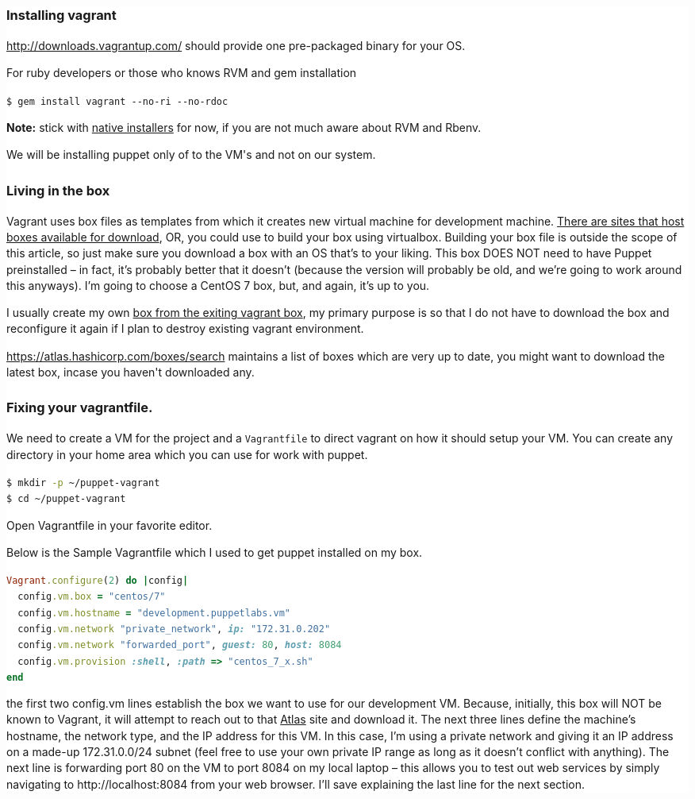 ### Installing vagrant

http://downloads.vagrantup.com/ should provide one pre-packaged binary for your OS.

For ruby developers or those who knows RVM and gem installation

    $ gem install vagrant --no-ri --no-rdoc
    
**Note:** stick with [native installers](http://downloads.vagrantup.com/) for now, if you are not much aware about RVM and Rbenv.

We will be installing puppet only of to the VM's and not on our system.

### Living in the box

Vagrant uses box files as templates from which it creates new virtual machine for development machine. [There are sites that host boxes available for download](http://vagrantbox.es/), OR, you could use to build your box using virtualbox. Building your box file is outside the scope of this article, so just make sure you download a box with an OS that’s to your liking. This box DOES NOT need to have Puppet preinstalled – in fact, it’s probably better that it doesn’t (because the version will probably be old, and we’re going to work around this anyways). I’m going to choose a CentOS 7 box, but, and again, it’s up to you. 

I usually create my own [box from the exiting vagrant box](http://www./blog/2016/04/25/create-box-from-vagrant-virtualmachines/), my primary purpose is so that I do not have to download the box and reconfigure it again if I plan to destroy existing vagrant environment.

https://atlas.hashicorp.com/boxes/search maintains a list of boxes which are very up to date, you might want to download the latest box, incase you haven't downloaded any.

### Fixing your vagrantfile.

We need to create a VM for the project and a `Vagrantfile` to direct vagrant on how it should setup your VM. You can create any directory in your home area which you can use for work with puppet.

```sh 
$ mkdir -p ~/puppet-vagrant
$ cd ~/puppet-vagrant
```

Open Vagrantfile in your favorite editor.

Below is the Sample Vagrantfile which I used to get puppet installed on my box.

```ruby
Vagrant.configure(2) do |config|
  config.vm.box = "centos/7"
  config.vm.hostname = "development.puppetlabs.vm"
  config.vm.network "private_network", ip: "172.31.0.202"
  config.vm.network "forwarded_port", guest: 80, host: 8084
  config.vm.provision :shell, :path => "centos_7_x.sh"
end
```

the first two config.vm lines establish the box we want to use for our development VM. Because, initially, this box will NOT be known to Vagrant, it will attempt to reach out to that [Atlas](https://atlas.hashicorp.com/boxes/search) site and download it. The next three lines define the machine’s hostname, the network type, and the IP address for this VM. In this case, I’m using a private network and giving it an IP address on a made-up 172.31.0.0/24 subnet (feel free to use your own private IP range as long as it doesn’t conflict with anything). The next line is forwarding port 80 on the VM to port 8084 on my local laptop – this allows you to test out web services by simply navigating to http://localhost:8084 from your web browser. I’ll save explaining the last line for the next section.
